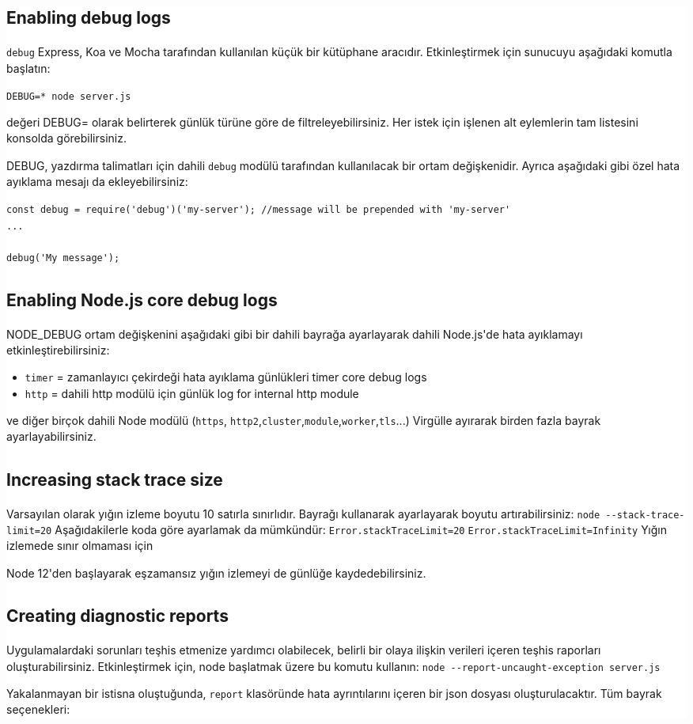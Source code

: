 ## Enabling debug logs

`debug` Express, Koa ve Mocha tarafından kullanılan küçük bir kütüphane aracıdır.
Etkinleştirmek için sunucuyu aşağıdaki komutla başlatın:

`DEBUG=* node server.js`

değeri DEBUG= olarak belirterek günlük türüne göre de filtreleyebilirsiniz.
Her istek için işlenen alt eylemlerin tam listesini konsolda görebilirsiniz.

DEBUG, yazdırma talimatları için dahili `debug` modülü tarafından kullanılacak bir ortam değişkenidir.
Ayrıca aşağıdaki gibi özel hata ayıklama mesajı da ekleyebilirsiniz:

```
const debug = require('debug')('my-server'); //message will be prepended with 'my-server'
...

debug('My message');

```

## Enabling Node.js core debug logs

NODE_DEBUG ortam değişkenini aşağıdaki gibi bir dahili bayrağa ayarlayarak dahili Node.js'de hata ayıklamayı etkinleştirebilirsiniz:

- `timer` = zamanlayıcı çekirdeği hata ayıklama günlükleri  timer core debug logs
- `http` = dahili http modülü için günlük  log for internal http module

ve diğer birçok dahili Node modülü (`https`, `http2`,`cluster`,`module`,`worker`,`tls`...)
Virgülle ayırarak birden fazla bayrak ayarlayabilirsiniz.

## Increasing stack trace size

Varsayılan olarak yığın izleme boyutu 10 satırla sınırlıdır. Bayrağı kullanarak ayarlayarak boyutu artırabilirsiniz:
`node --stack-trace-limit=20`
Aşağıdakilerle koda göre ayarlamak da mümkündür:
`Error.stackTraceLimit=20`
`Error.stackTraceLimit=Infinity` Yığın izlemede sınır olmaması için 

Node 12'den başlayarak eşzamansız yığın izlemeyi de günlüğe kaydedebilirsiniz.

## Creating diagnostic reports

Uygulamalardaki sorunları teşhis etmenize yardımcı olabilecek, belirli bir olaya ilişkin verileri içeren teşhis raporları oluşturabilirsiniz.
Etkinleştirmek için, node başlatmak üzere bu komutu kullanın:
`node --report-uncaught-exception server.js`

Yakalanmayan bir istisna oluştuğunda, `report` klasöründe hata ayrıntılarını içeren bir json dosyası oluşturulacaktır.
Tüm bayrak seçenekleri:
